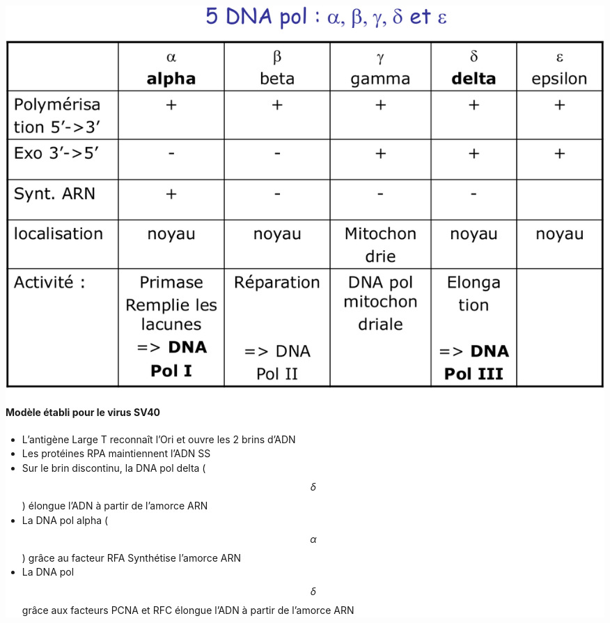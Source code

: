 ![](../.gitbook/assets/5_dna_pol.png)

#### Modèle établi pour le virus SV40

* L’antigène Large T reconnaît l’Ori et ouvre les 2 brins d’ADN
* Les protéines RPA maintiennent l’ADN SS
* Sur le brin discontinu, la DNA pol delta \( $$\delta$$ \) élongue l’ADN à partir de l’amorce ARN
* La DNA pol alpha \( $$\alpha$$ \) grâce au facteur RFA Synthétise l’amorce ARN
* La DNA pol $$\delta$$ grâce aux facteurs PCNA et RFC élongue l’ADN à partir de l’amorce ARN

